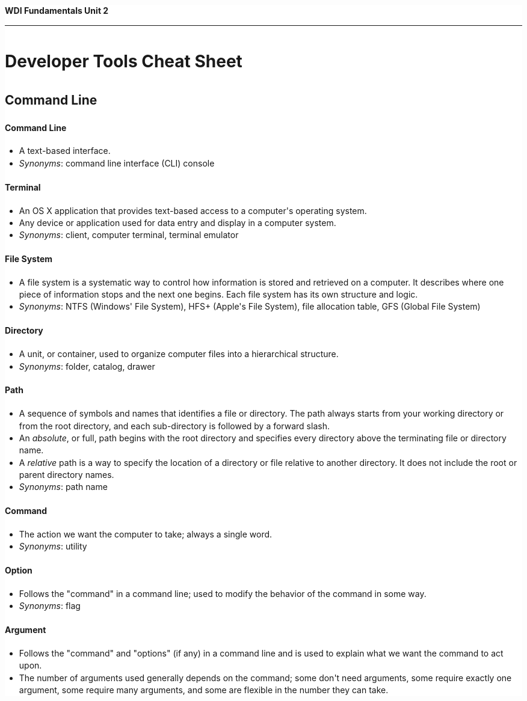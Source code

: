 **WDI Fundamentals Unit 2**

---

# Developer Tools Cheat Sheet

## Command Line

#### Command Line
* A text-based interface.
* *Synonyms*: command line interface (CLI) console

#### Terminal
* An OS X application that provides text-based access to a computer's operating system.
* Any device or application used for data entry and display in a computer system.
* *Synonyms*: client, computer terminal, terminal emulator

#### File System
* A file system is a systematic way to control how information is stored and retrieved on a computer. It describes where one piece of information stops and the next one begins. Each file system has its own structure and logic.
* *Synonyms*: NTFS (Windows' File System), HFS+ (Apple's File System), file allocation table, GFS (Global File System)

#### Directory
* A unit, or container, used to organize computer files into a hierarchical structure.
* *Synonyms*: folder, catalog, drawer

#### Path
* A sequence of symbols and names that identifies a file or directory. The path always starts from your working directory or from the root directory, and each sub-directory is followed by a forward slash.
* An *absolute*, or full, path begins with the root directory and specifies every directory above the terminating file or directory name.
* A *relative* path is a way to specify the location of a directory or file relative to another directory. It does not include the root or parent directory names. 
* *Synonyms*: path name

#### Command
* The action we want the computer to take; always a single word.
* *Synonyms*: utility

#### Option
* Follows the "command" in a command line; used to modify the behavior of the command in some way.
* *Synonyms*: flag

#### Argument
* Follows the "command" and "options" (if any) in a command line and is used to explain what we want the command to act upon.
* The number of arguments used generally depends on the command; some don't need arguments, some require exactly one argument, some require many arguments, and some are flexible in the number they can take.
